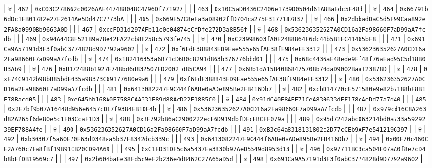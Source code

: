 | 💀 | `462` | `0xC03C278662c0026AAE447488048C4796Df771927` |
|  | `463` | `0x10C5aD0436C2406e1739D0504d61A8BaEdc5F48d` |
| 💀 | `464` | `0x66791b6dDc1FB01782e27E2614Ae5Dd47C7773bA` |
|  | `465` | `0x669E57C8eFa3aD8902ffD704ca275F3177187837` |
| 💀 | `466` | `0x2dbbadDaC5d5F99Caa892e2FA8a0990Bb9663A0D` |
|  | `467` | `0xccFD31d297AFb11c0c04874cCfDfe272D3a8B56f` |
| 💀 | `468` | `0x536236352627A0CD16a2Fa98660F7aD99aA7fcdb` |
|  | `469` | `0x94A44C8F521B9a78e42FA22cb8B258c5793fe745` |
| 💀 | `470` | `0xC23998603fA0E2488864F6dc44b5B1FC41465bF8` |
|  | `471` | `0x691Ca9A57191d3F3f0abC3774828d9D7792a9602` |
| 💀 | `472` | `0xf6FdF388843ED9Eae555e65fAE38fE984eFE3312` |
|  | `473` | `0x536236352627A0CD16a2Fa98660F7aD99aA7fcdb` |
| 💀 | `474` | `0x1B2416353a6B71cD6B0c8291d863b376776bbd01` |
|  | `475` | `0x68c4436aE48ede9Ff48f76aEad95C5d18B0B3Ab9` |
| 💀 | `476` | `0xB172488b1927E748bd6d832507FD2002fd85CA94` |
|  | `477` | `0x6Bb1dA15B40868475708b70daD9002Baaf23878D` |
| 💀 | `478` | `0xE74C9142b98bB85bdE035a98373C69177680e9a6` |
|  | `479` | `0xf6FdF388843ED9Eae555e65fAE38fE984eFE3312` |
| 💀 | `480` | `0x536236352627A0CD16a2Fa98660F7aD99aA7fcdb` |
|  | `481` | `0x6413082247F9C444f6ABe0aADe895Be2FB416Db7` |
| 💀 | `482` | `0xcbD14770cE571580e9e82b7188bF8B1E78Bacd05` |
|  | `483` | `0xe645bb168A0F7588CAA331E89d88AcD22E1885C0` |
| 💀 | `484` | `0x91dC40E84EE71CeA830633dEF178cAeDd77a7d40` |
|  | `485` | `0x2E7bf9b07A16448d956e6457cD17f9384EB10F4b` |
| 💀 | `486` | `0x536236352627A0CD16a2Fa98660F7aD99aA7fcdb` |
|  | `487` | `0x979cd16C8A263d82A265f6de80e5c1F03CcaF1D3` |
| 💀 | `488` | `0xBF792bB6aC2900222ecF6D919dbfDEcFBCFF079a` |
|  | `489` | `0x95d7242abc063214bd0a733a5929239EF788A4fe` |
| 💀 | `490` | `0x536236352627A0CD16a2Fa98660F7aD99aA7fcdb` |
|  | `491` | `0xB3c64a8318131802c2D77cCEb9AF7e5412196397` |
| 💀 | `492` | `0xb30307f5a60E70F63dD348aa5b37F8342dcb339c` |
|  | `493` | `0x6413082247F9C444f6ABe0aADe895Be2FB416Db7` |
| 💀 | `494` | `0x00F70c460CE2A760c7Fa8fBf19B91CB20CD94A69` |
|  | `495` | `0xC1ED31DF5c6a5437Ea3830b97AeD5549d8953d13` |
| 💀 | `496` | `0x97711BC3ca504F07aA0f8e7cD4b8bFfDB19569c7` |
|  | `497` | `0x2b604baEe38Fd5d9eF2b236e4d8462C27A66aD5d` |
| 💀 | `498` | `0x691Ca9A57191d3F3f0abC3774828d9D7792a9602` |